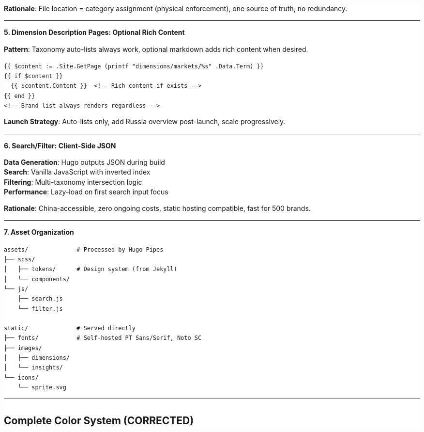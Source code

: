 **Rationale**: File location = category assignment (physical enforcement), one source of truth, no redundancy.

---

**5. Dimension Description Pages: Optional Rich Content**

**Pattern**: Taxonomy auto-lists always work, optional markdown adds rich content when desired.

```go-html-template
{{ $content := .Site.GetPage (printf "dimensions/markets/%s" .Data.Term) }}
{{ if $content }}
  {{ $content.Content }}  <!-- Rich content if exists -->
{{ end }}
<!-- Brand list always renders regardless -->
```

**Launch Strategy**: Auto-lists only, add Russia overview post-launch, scale progressively.

---

**6. Search/Filter: Client-Side JSON**

**Data Generation**: Hugo outputs JSON during build  
**Search**: Vanilla JavaScript with inverted index  
**Filtering**: Multi-taxonomy intersection logic  
**Performance**: Lazy-load on first search input focus

**Rationale**: China-accessible, zero ongoing costs, static hosting compatible, fast for 500 brands.

---

**7. Asset Organization**

```
assets/              # Processed by Hugo Pipes
├── scss/
│   ├── tokens/      # Design system (from Jekyll)
│   └── components/
└── js/
    ├── search.js
    └── filter.js

static/              # Served directly
├── fonts/           # Self-hosted PT Sans/Serif, Noto SC
├── images/
│   ├── dimensions/
│   └── insights/
└── icons/
    └── sprite.svg
```

---

## Complete Color System (CORRECTED)

